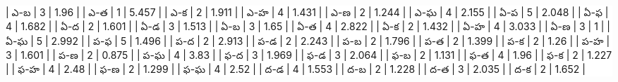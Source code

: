 | ఎ-బ    |        3 |           1.96  |
| ఎ-త    |        1 |           5.457 |
| ఎ-క    |        2 |           1.911 |
| ఎ-హ    |        4 |           1.431 |
| ఎ-ణ    |        2 |           1.244 |
| ఎ-ఘ    |        4 |           2.155 |
| ఏ-ప    |        5 |           2.048 |
| ఏ-ఫ    |        4 |           1.682 |
| ఏ-ద    |        2 |           1.601 |
| ఏ-డ    |        3 |           1.513 |
| ఏ-బ    |        3 |           1.65  |
| ఏ-త    |        4 |           2.822 |
| ఏ-క    |        2 |           1.432 |
| ఏ-హ    |        4 |           3.033 |
| ఏ-ణ    |        3 |           1     |
| ఏ-ఘ    |        5 |           2.992 |
| ప-ఫ    |        5 |           1.496 |
| ప-ద    |        2 |           2.913 |
| ప-డ    |        2 |           2.243 |
| ప-బ    |        2 |           1.796 |
| ప-త    |        2 |           1.399 |
| ప-క    |        2 |           1.26  |
| ప-హ    |        3 |           1.601 |
| ప-ణ    |        2 |           0.875 |
| ప-ఘ    |        4 |           3.83  |
| ఫ-ద    |        3 |           1.969 |
| ఫ-డ    |        3 |           2.064 |
| ఫ-బ    |        2 |           1.131 |
| ఫ-త    |        4 |           1.96  |
| ఫ-క    |        2 |           1.227 |
| ఫ-హ    |        4 |           2.48  |
| ఫ-ణ    |        2 |           1.299 |
| ఫ-ఘ    |        4 |           2.52  |
| ద-డ    |        4 |           1.553 |
| ద-బ    |        2 |           1.228 |
| ద-త    |        3 |           2.035 |
| ద-క    |        2 |           1.652 |